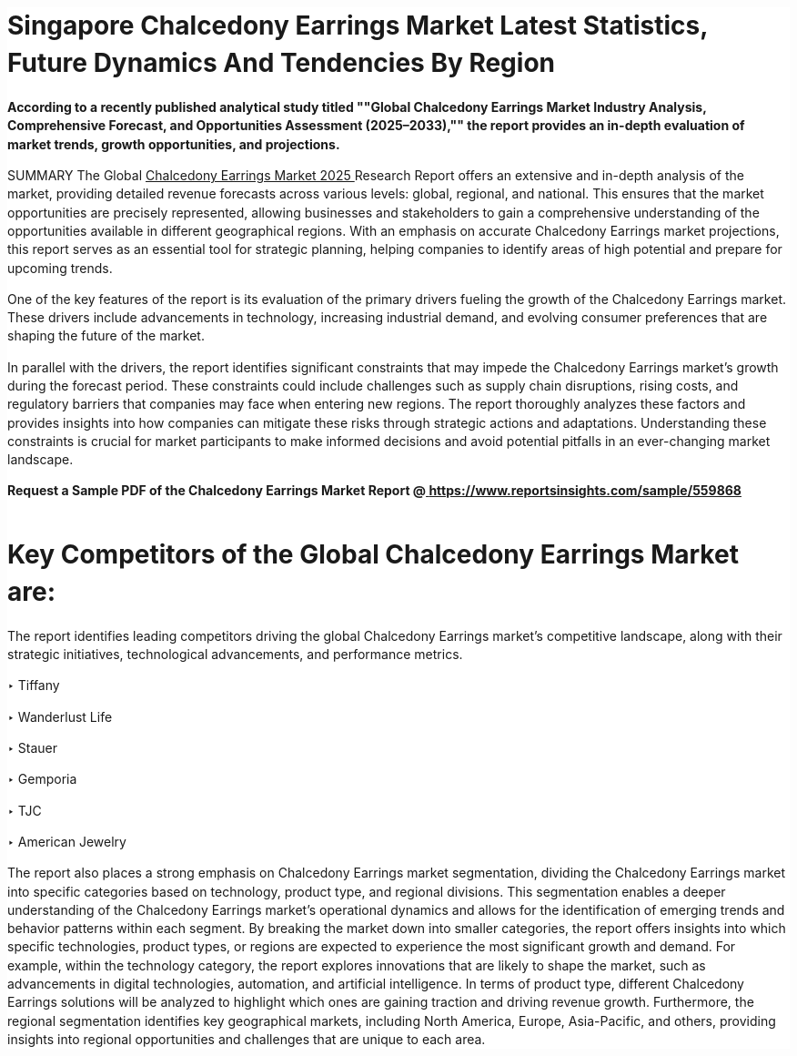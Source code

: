 # Singapore Chalcedony Earrings Market Latest Statistics, Future Dynamics And Tendencies By Region

<strong>According to a recently published analytical study titled ""Global Chalcedony Earrings Market Industry Analysis, Comprehensive Forecast, and Opportunities Assessment (2025–2033),"" the report provides an in-depth evaluation of market trends, growth opportunities, and projections.</strong>

SUMMARY The Global <a href=https://www.reportsinsights.com/sample/559868>Chalcedony Earrings Market 2025 </a> Research Report offers an extensive and in-depth analysis of the market, providing detailed revenue forecasts across various levels: global, regional, and national. This ensures that the market opportunities are precisely represented, allowing businesses and stakeholders to gain a comprehensive understanding of the opportunities available in different geographical regions. With an emphasis on accurate Chalcedony Earrings market projections, this report serves as an essential tool for strategic planning, helping companies to identify areas of high potential and prepare for upcoming trends.

One of the key features of the report is its evaluation of the primary drivers fueling the growth of the Chalcedony Earrings market. These drivers include advancements in technology, increasing industrial demand, and evolving consumer preferences that are shaping the future of the market. 

In parallel with the drivers, the report identifies significant constraints that may impede the Chalcedony Earrings market’s growth during the forecast period. These constraints could include challenges such as supply chain disruptions, rising costs, and regulatory barriers that companies may face when entering new regions. The report thoroughly analyzes these factors and provides insights into how companies can mitigate these risks through strategic actions and adaptations. Understanding these constraints is crucial for market participants to make informed decisions and avoid potential pitfalls in an ever-changing market landscape.

<strong>Request a Sample PDF of the Chalcedony Earrings Market Report </strong><strong>@<a href=https://www.reportsinsights.com/sample/559868> https://www.reportsinsights.com/sample/559868</a></strong></font>

# <strong>Key Competitors of the Global Chalcedony Earrings Market are:</strong>

The report identifies leading competitors driving the global Chalcedony Earrings market’s competitive landscape, along with their strategic initiatives, technological advancements, and performance metrics.

‣ Tiffany

‣ Wanderlust Life

‣ Stauer

‣ Gemporia

‣ TJC

‣ American Jewelry

The report also places a strong emphasis on Chalcedony Earrings market segmentation, dividing the Chalcedony Earrings market into specific categories based on technology, product type, and regional divisions. This segmentation enables a deeper understanding of the Chalcedony Earrings market’s operational dynamics and allows for the identification of emerging trends and behavior patterns within each segment. By breaking the market down into smaller categories, the report offers insights into which specific technologies, product types, or regions are expected to experience the most significant growth and demand. For example, within the technology category, the report explores innovations that are likely to shape the market, such as advancements in digital technologies, automation, and artificial intelligence. In terms of product type, different Chalcedony Earrings solutions will be analyzed to highlight which ones are gaining traction and driving revenue growth. Furthermore, the regional segmentation identifies key geographical markets, including North America, Europe, Asia-Pacific, and others, providing insights into regional opportunities and challenges that are unique to each area.
